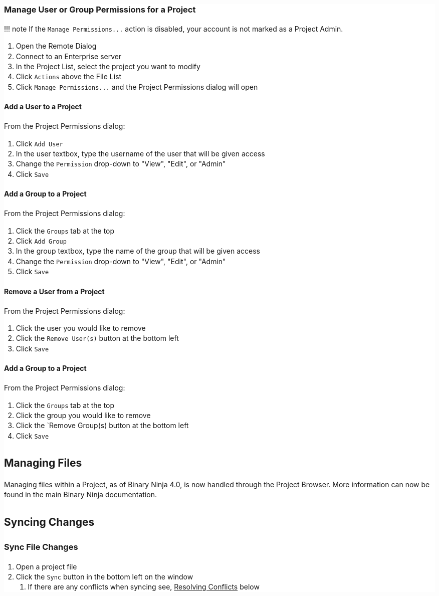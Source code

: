 ### Manage User or Group Permissions for a Project
!!! note
    If the `Manage Permissions...` action is disabled, your account is not marked as a Project Admin.

1. Open the Remote Dialog
2. Connect to an Enterprise server
3. In the Project List, select the project you want to modify
4. Click `Actions` above the File List
5. Click `Manage Permissions...` and the Project Permissions dialog will open

#### Add a User to a Project
From the Project Permissions dialog:

1. Click `Add User`
2. In the user textbox, type the username of the user that will be given access
3. Change the `Permission` drop-down to "View", "Edit", or "Admin"
4. Click `Save`

#### Add a Group to a Project
From the Project Permissions dialog:

1. Click the `Groups` tab at the top
2. Click `Add Group`
3. In the group textbox, type the name of the group that will be given access
4. Change the `Permission` drop-down to "View", "Edit", or "Admin"
5. Click `Save`

#### Remove a User from a Project
From the Project Permissions dialog:

1. Click the user you would like to remove
2. Click the `Remove User(s)` button at the bottom left
3. Click `Save`

#### Add a Group to a Project
From the Project Permissions dialog:

1. Click the `Groups` tab at the top
2. Click the group you would like to remove
3. Click the `Remove Group(s) button at the bottom left
4. Click `Save`


## Managing Files
Managing files within a Project, as of Binary Ninja 4.0, is now handled through the Project Browser. More information can now be found in the main Binary Ninja documentation.


## Syncing Changes

### Sync File Changes
1. Open a project file
2. Click the `Sync` button in the bottom left on the window
    1. If there are any conflicts when syncing see, [Resolving Conflicts](#resolving-conflicts) below
